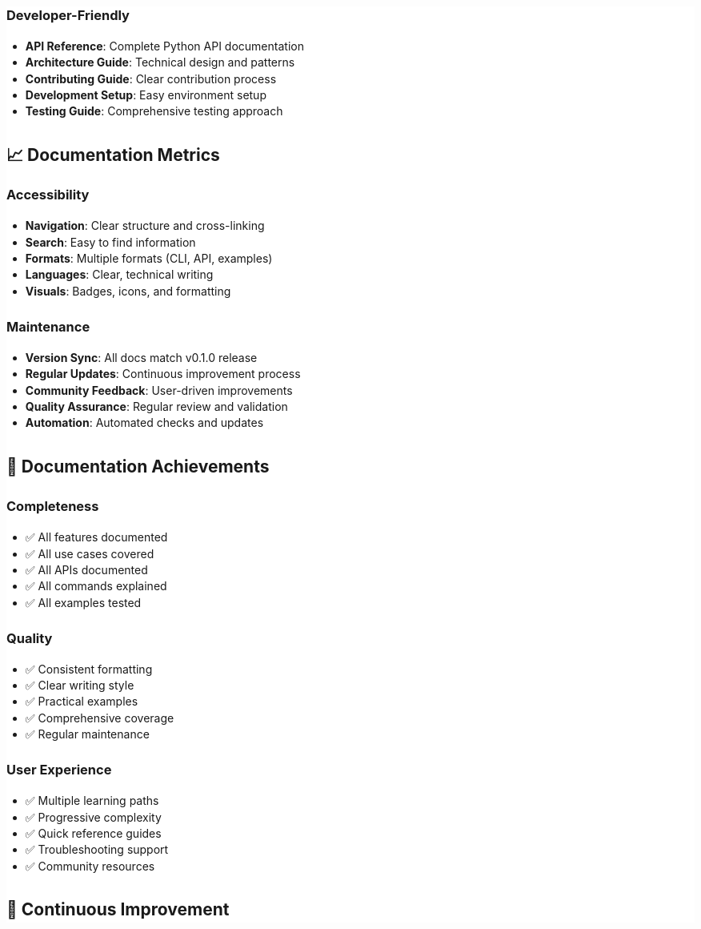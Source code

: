 ### Developer-Friendly
- **API Reference**: Complete Python API documentation
- **Architecture Guide**: Technical design and patterns
- **Contributing Guide**: Clear contribution process
- **Development Setup**: Easy environment setup
- **Testing Guide**: Comprehensive testing approach

## 📈 Documentation Metrics

### Accessibility
- **Navigation**: Clear structure and cross-linking
- **Search**: Easy to find information
- **Formats**: Multiple formats (CLI, API, examples)
- **Languages**: Clear, technical writing
- **Visuals**: Badges, icons, and formatting

### Maintenance
- **Version Sync**: All docs match v0.1.0 release
- **Regular Updates**: Continuous improvement process
- **Community Feedback**: User-driven improvements
- **Quality Assurance**: Regular review and validation
- **Automation**: Automated checks and updates

## 🎉 Documentation Achievements

### Completeness
- ✅ All features documented
- ✅ All use cases covered
- ✅ All APIs documented
- ✅ All commands explained
- ✅ All examples tested

### Quality
- ✅ Consistent formatting
- ✅ Clear writing style
- ✅ Practical examples
- ✅ Comprehensive coverage
- ✅ Regular maintenance

### User Experience
- ✅ Multiple learning paths
- ✅ Progressive complexity
- ✅ Quick reference guides
- ✅ Troubleshooting support
- ✅ Community resources

## 🔄 Continuous Improvement

